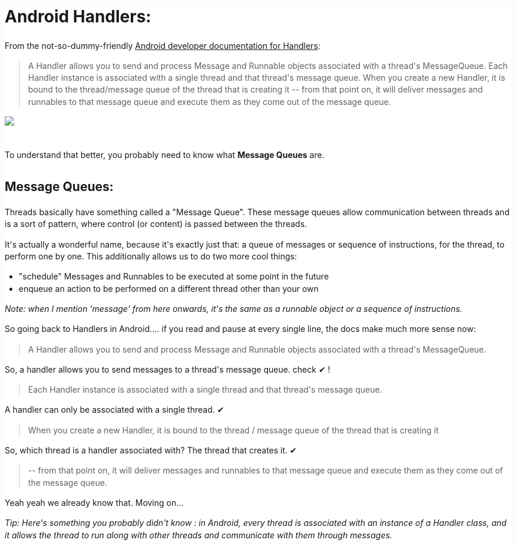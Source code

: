 # Android Handlers:

From the not-so-dummy-friendly [Android developer documentation for Handlers](http://developer.android.com/reference/android/os/Handler.html):

> A Handler allows you to send and process Message and Runnable objects associated with a thread's MessageQueue. Each Handler instance is associated with a single thread and that thread's message queue. When you create a new Handler, it is bound to the thread/message queue of the thread that is creating it -- from that point on, it will deliver messages and runnables to that message queue and execute them as they come out of the message queue.

<div class="tac"><a href="http://martinvalasek.com/blog/pictures-from-a-developers-life"><img src="http://www.topito.com/wp-content/uploads/2013/01/code-02.gif" /></a></div>
<br />

To understand that better, you probably need to know what __Message Queues__ are.

## Message Queues:

Threads basically have something called a "Message Queue". These message queues allow communication between threads and is a sort of pattern, where control (or content) is passed between the threads.

It's actually a wonderful name, because it's exactly just that: a queue of messages or sequence of instructions, for the thread, to perform one by one. This additionally allows us to do two more cool things:

* "schedule" Messages and Runnables to be executed at some point in the future
* enqueue an action to be performed on a different thread other than your own

_Note: when I mention 'message' from here onwards, it's the same as a runnable object or a sequence of instructions._

So going back to Handlers in Android.... if you read and pause at every single line, the docs make much more sense now:

> A Handler allows you to send and process Message and Runnable objects associated with a thread's MessageQueue.

So, a handler allows you to send messages to a thread's message queue. check ✔ !

> Each Handler instance is associated with a single thread and that thread's message queue.

A handler can only be associated with a single thread. ✔

> When you create a new Handler, it is bound to the thread / message queue of the thread that is creating it

So, which thread is a handler associated with? The thread that creates it. ✔

> -- from that point on, it will deliver messages and runnables to that message queue and execute them as they come out of the message queue.

Yeah yeah we already know that. Moving on...

*Tip: Here's something you probably didn't know : in Android, every thread is associated with an instance of a Handler class, and it allows the thread to run along with other threads and communicate with them through messages.*
